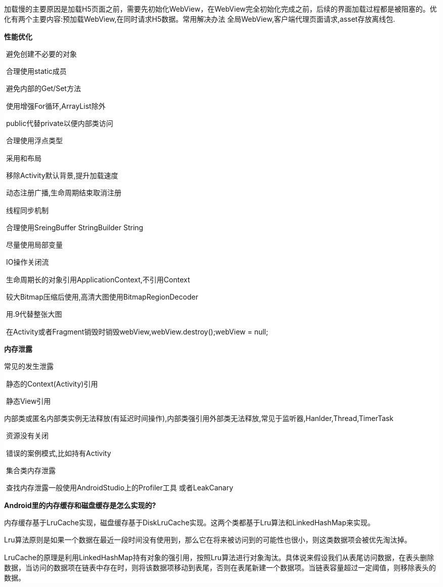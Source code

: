 ​	加载慢的主要原因是加载H5页面之前，需要先初始化WebView，在WebView完全初始化完成之前，后续的界面加载过程都是被阻塞的。优化有两个主要内容:预加载WebView,在同时请求H5数据。常用解决办法 全局WebView,客户端代理页面请求,asset存放离线包.

**性能优化**

​	避免创建不必要的对象 

​	合理使用static成员

​	避免内部的Get/Set方法

​	使用增强For循环,ArrayList除外

​	public代替private以便内部类访问

​	合理使用浮点类型

​	采用<merge>和<include>布局

​	移除Activity默认背景,提升加载速度

​	动态注册广播,生命周期结束取消注册

​	线程同步机制

​	合理使用SreingBuffer StringBuilder String

​	尽量使用局部变量

​	IO操作关闭流

​	生命周期长的对象引用ApplicationContext,不引用Context

​	较大Bitmap压缩后使用,高清大图使用BitmapRegionDecoder

​	用.9代替整张大图

​	在Activity或者Fragment销毁时销毁webView,webView.destroy();webView = null;

**内存泄露**

常见的发生泄露

​	静态的Context(Activity)引用

​	静态View引用

​	内部类或匿名内部类实例无法释放(有延迟时间操作),内部类强引用外部类无法释放,常见于监听器,Hanlder,Thread,TimerTask

​	资源没有关闭

​	错误的案例模式,比如持有Activity

​	集合类内存泄露

​	查找内存泄露一般使用AndroidStudio上的Profiler工具 或者LeakCanary

**Android里的内存缓存和磁盘缓存是怎么实现的?**

​	内存缓存基于LruCache实现，磁盘缓存基于DiskLruCache实现。这两个类都基于Lru算法和LinkedHashMap来实现。

​	Lru算法原则是如果一个数据在最近一段时间没有使用到，那么它在将来被访问到的可能性也很小，则这类数据项会被优先淘汰掉。

​	LruCache的原理是利用LinkedHashMap持有对象的强引用，按照Lru算法进行对象淘汰。具体说来假设我们从表尾访问数据，在表头删除数据，当访问的数据项在链表中存在时，则将该数据项移动到表尾，否则在表尾新建一个数据项。当链表容量超过一定阈值，则移除表头的数据。
